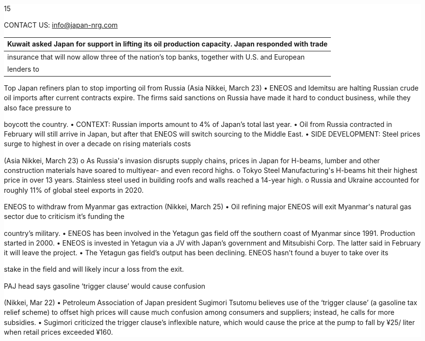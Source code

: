



15


CONTACT  US: info@japan-nrg.com

| Kuwait asked Japan for support in lifting its oil production capacity. Japan responded with trade |
| --- |
| insurance that will now allow three of the nation’s top banks, together with U.S. and European |
| lenders to |

Top Japan refiners plan to stop importing oil from Russia
(Asia Nikkei, March 23)
•  ENEOS and Idemitsu are halting Russian crude oil imports after current contracts expire. The firms
said sanctions on Russia have made it hard to conduct business, while they also face pressure to

boycott the country.
•  CONTEXT: Russian imports amount to 4% of Japan’s total last year.
•  Oil from Russia contracted in February will still arrive in Japan, but after that ENEOS will switch
sourcing to the Middle East.
•  SIDE DEVELOPMENT:
Steel prices surge to highest in over a decade on rising materials costs

(Asia Nikkei, March 23)
o  As Russia's invasion disrupts supply chains, prices in Japan for H-beams, lumber and
other construction materials have soared to multiyear- and even record highs.
o  Tokyo Steel Manufacturing's H-beams hit their highest price in over 13 years. Stainless
steel used in building roofs and walls reached a 14-year high.
o  Russia and Ukraine accounted for roughly 11% of global steel exports in 2020.



ENEOS to withdraw from Myanmar gas extraction
(Nikkei, March 25)
•  Oil refining major ENEOS will exit Myanmar's natural gas sector due to criticism it’s funding the

country’s military.
•  ENEOS has been involved in the Yetagun gas field off the southern coast of Myanmar since 1991.
Production started in 2000.
•  ENEOS is invested in Yetagun via a JV with Japan’s government and Mitsubishi Corp. The latter
said in February it will leave the project.
•  The Yetagun gas field’s output has been declining. ENEOS hasn’t found a buyer to take over its

stake in the field and will likely incur a loss from the exit.


PAJ head says gasoline ‘trigger clause’ would cause confusion

(Nikkei, Mar 22)
•  Petroleum Association of Japan president Sugimori Tsutomu believes use of the ‘trigger clause’ (a
gasoline tax relief scheme) to offset high prices will cause much confusion among consumers and
suppliers; instead, he calls for more subsidies.
•  Sugimori criticized the trigger clause’s inflexible nature, which would cause the price at the pump
to fall by ¥25/ liter when retail prices exceeded ¥160.
